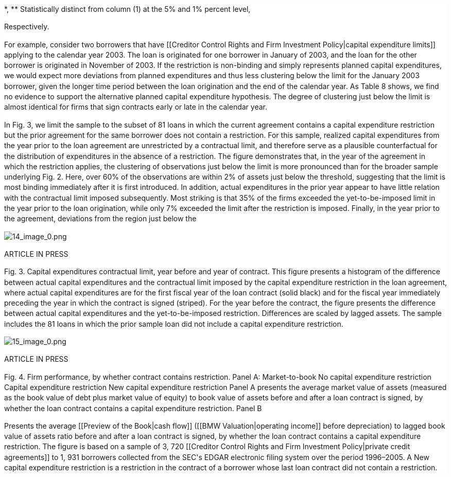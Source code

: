 *,  ** Statistically distinct from column (1) at the 5% and 1% percent level,

Respectively.

For example,  consider two borrowers that have [[Creditor Control Rights and Firm Investment Policy|capital expenditure limits]] applying to the calendar year 2003. The loan is originated for one borrower in January of 2003,  and the loan for the other borrower is originated in November of 2003. If the restriction is non-binding and simply represents planned capital expenditures,  we would expect more deviations from planned expenditures and thus less clustering below the limit for the January 2003 borrower,  given the longer time period between the loan origination and the end of the calendar year. As Table 8 shows,  we find no evidence to support the alternative planned capital expenditure hypothesis. The degree of clustering just below the limit is almost identical for firms that sign contracts early or late in the calendar year.

In Fig. 3,  we limit the sample to the subset of 81 loans in which the current agreement contains a capital expenditure restriction but the prior agreement for the same borrower does not contain a restriction. For this sample,  realized capital expenditures from the year prior to the loan agreement are unrestricted by a contractual limit,  and therefore serve as a plausible counterfactual for the distribution of expenditures in the absence of a restriction. The figure demonstrates that,  in the year of the agreement in which the restriction applies,  the clustering of observations just below the limit is more pronounced than for the broader sample underlying Fig. 2. Here,  over 60% of the observations are within 2% of assets just below the threshold,  suggesting that the limit is most binding immediately after it is first introduced. In addition,  actual expenditures in the prior year appear to have little relation with the contractual limit imposed subsequently. Most striking is that 35% of the firms exceeded the yet-to-be-imposed limit in the year prior to the loan origination,  while only 7% exceeded the limit after the restriction is imposed. Finally,  in the year prior to the agreement,  deviations from the region just below the

![14_image_0.png](14_image_0.png)

ARTICLE IN PRESS

Fig. 3. Capital expenditures contractual limit,  year before and year of contract. This figure presents a histogram of the difference between actual capital expenditures and the contractual limit imposed by the capital expenditure restriction in the loan agreement,  where actual capital expenditures are for the first fiscal year of the loan contract (solid black) and for the fiscal year immediately preceding the year in which the contract is signed (striped). For the year before the contract,  the figure presents the difference between actual capital expenditures and the yet-to-be-imposed restriction. Differences are scaled by lagged assets. The sample includes the 81 loans in which the prior sample loan did not include a capital expenditure restriction.

![15_image_0.png](15_image_0.png)

ARTICLE IN PRESS

Fig. 4. Firm performance,  by whether contract contains restriction. Panel A: Market-to-book No capital expenditure restriction Capital expenditure restriction New capital expenditure restriction Panel A presents the average market value of assets (measured as the book value of debt plus market value of equity) to book value of assets before and after a loan contract is signed,  by whether the loan contract contains a capital expenditure restriction. Panel B

Presents the average [[Preview of the Book|cash flow]] ([[BMW Valuation|operating income]] before depreciation) to lagged book value of assets ratio before and after a loan contract is signed,  by whether the loan contract contains a capital expenditure restriction. The figure is based on a sample of 3,  720 [[Creditor Control Rights and Firm Investment Policy|private credit agreements]] to 1,  931 borrowers collected from the SEC's EDGAR electronic filing system over the period 1996–2005. A New capital expenditure restriction is a restriction in the contract of a borrower whose last loan contract did not contain a restriction.
